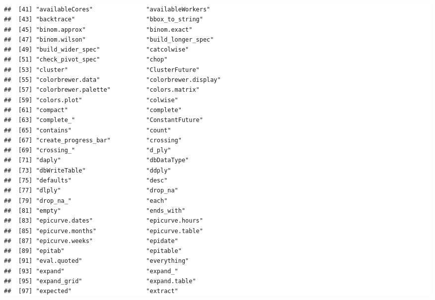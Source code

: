     ##  [41] "availableCores"               "availableWorkers"            
    ##  [43] "backtrace"                    "bbox_to_string"              
    ##  [45] "binom.approx"                 "binom.exact"                 
    ##  [47] "binom.wilson"                 "build_longer_spec"           
    ##  [49] "build_wider_spec"             "catcolwise"                  
    ##  [51] "check_pivot_spec"             "chop"                        
    ##  [53] "cluster"                      "ClusterFuture"               
    ##  [55] "colorbrewer.data"             "colorbrewer.display"         
    ##  [57] "colorbrewer.palette"          "colors.matrix"               
    ##  [59] "colors.plot"                  "colwise"                     
    ##  [61] "compact"                      "complete"                    
    ##  [63] "complete_"                    "ConstantFuture"              
    ##  [65] "contains"                     "count"                       
    ##  [67] "create_progress_bar"          "crossing"                    
    ##  [69] "crossing_"                    "d_ply"                       
    ##  [71] "daply"                        "dbDataType"                  
    ##  [73] "dbWriteTable"                 "ddply"                       
    ##  [75] "defaults"                     "desc"                        
    ##  [77] "dlply"                        "drop_na"                     
    ##  [79] "drop_na_"                     "each"                        
    ##  [81] "empty"                        "ends_with"                   
    ##  [83] "epicurve.dates"               "epicurve.hours"              
    ##  [85] "epicurve.months"              "epicurve.table"              
    ##  [87] "epicurve.weeks"               "epidate"                     
    ##  [89] "epitab"                       "epitable"                    
    ##  [91] "eval.quoted"                  "everything"                  
    ##  [93] "expand"                       "expand_"                     
    ##  [95] "expand_grid"                  "expand.table"                
    ##  [97] "expected"                     "extract"                     